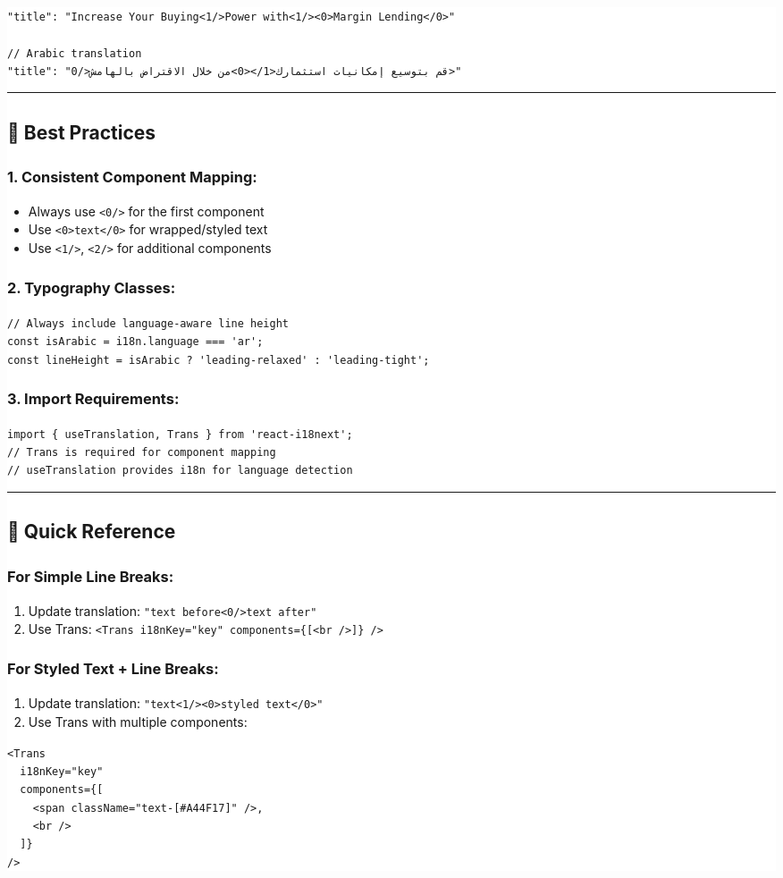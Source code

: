 ```tsx
"title": "Increase Your Buying<1/>Power with<1/><0>Margin Lending</0>"

// Arabic translation
"title": "قم بتوسيع إمكانيات استثمارك<1/><0>من خلال الاقتراض بالهامش</0>"
```

---

## 🔧 Best Practices

### **1. Consistent Component Mapping:**
- Always use `<0/>` for the first component
- Use `<0>text</0>` for wrapped/styled text
- Use `<1/>`, `<2/>` for additional components

### **2. Typography Classes:**
```tsx
// Always include language-aware line height
const isArabic = i18n.language === 'ar';
const lineHeight = isArabic ? 'leading-relaxed' : 'leading-tight';
```

### **3. Import Requirements:**
```tsx
import { useTranslation, Trans } from 'react-i18next';
// Trans is required for component mapping
// useTranslation provides i18n for language detection
```

---

## 🚀 Quick Reference

### **For Simple Line Breaks:**
1. Update translation: `"text before<0/>text after"`
2. Use Trans: `<Trans i18nKey="key" components={[<br />]} />`

### **For Styled Text + Line Breaks:**
1. Update translation: `"text<1/><0>styled text</0>"`
2. Use Trans with multiple components:
```tsx
<Trans 
  i18nKey="key" 
  components={[
    <span className="text-[#A44F17]" />,
    <br />
  ]} 
/>
```

